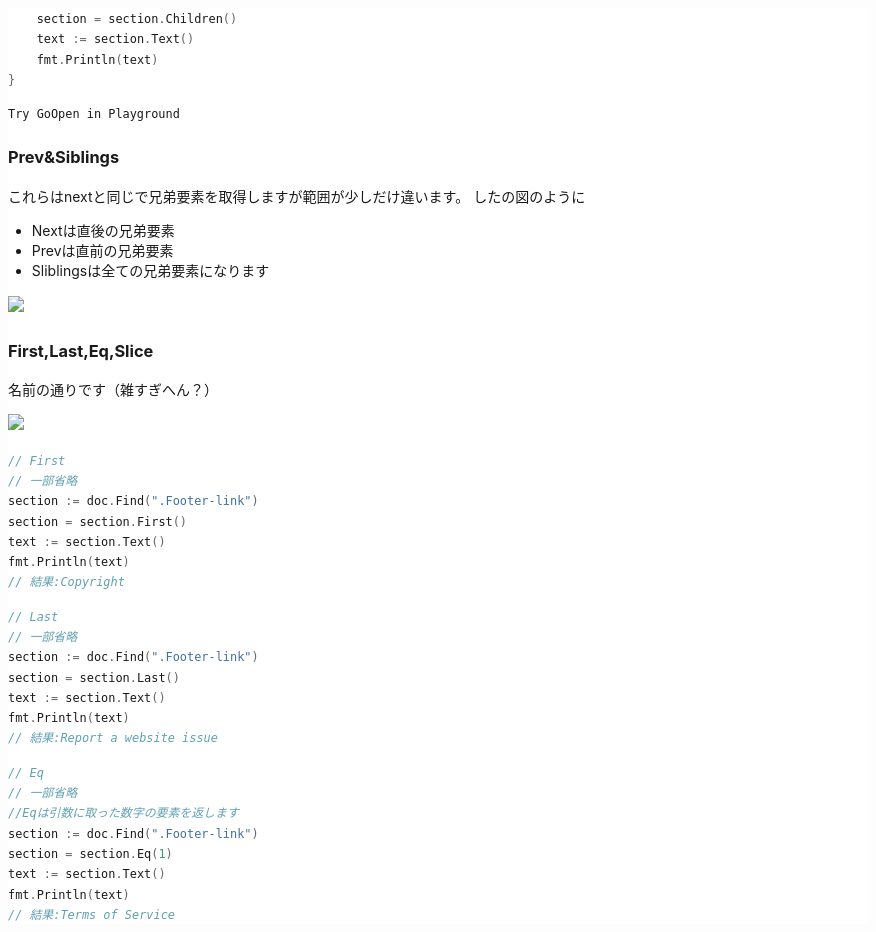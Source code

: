 ```go
	section = section.Children()
	text := section.Text()
	fmt.Println(text)
}
```

```txt:結果
Try GoOpen in Playground
```

### Prev&Siblings
これらはnextと同じで兄弟要素を取得しますが範囲が少しだけ違います。
したの図のように
* Nextは直後の兄弟要素
* Prevは直前の兄弟要素
* Sliblingsは全ての兄弟要素になります

![](https://i.imgur.com/dBxYluv.png)

### First,Last,Eq,Slice
名前の通りです（雑すぎへん？）

![](https://i.imgur.com/pgslKEP.png)

```go
// First
// 一部省略
section := doc.Find(".Footer-link")
section = section.First()
text := section.Text()
fmt.Println(text)
// 結果:Copyright
```

```go
// Last
// 一部省略
section := doc.Find(".Footer-link")
section = section.Last()
text := section.Text()
fmt.Println(text)
// 結果:Report a website issue
```

```go
// Eq
// 一部省略
//Eqは引数に取った数字の要素を返します
section := doc.Find(".Footer-link")
section = section.Eq(1)
text := section.Text()
fmt.Println(text)
// 結果:Terms of Service
```

